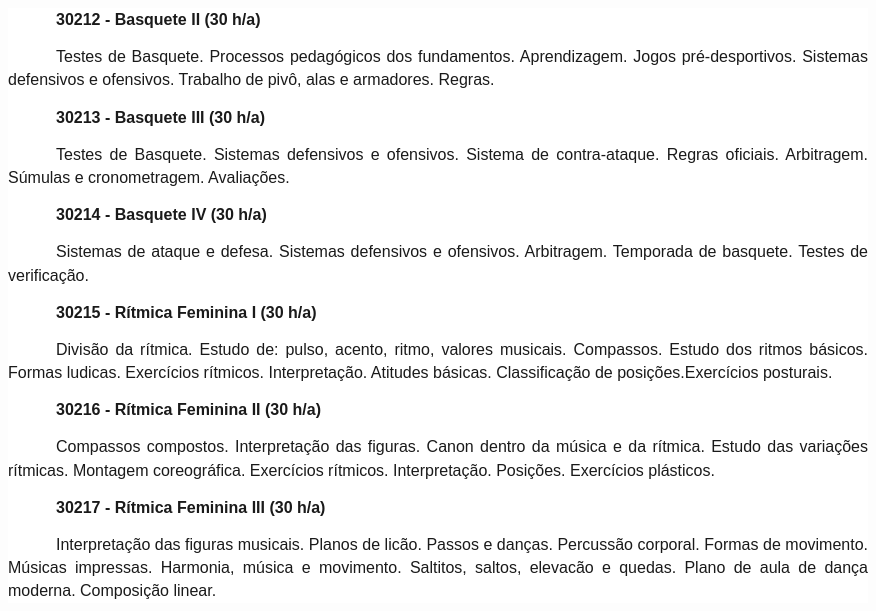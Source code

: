 <p class=MsoNormal style='text-align:justify;text-indent:36.0pt'><b><span
style='font-size:12.0pt;mso-bidi-font-size:10.0pt;font-family:Arial'>30212 -
Basquete II (30 h/a)<o:p></o:p></span></b></p>

<p class=MsoNormal style='text-align:justify;text-indent:36.0pt'><span
style='font-size:12.0pt;mso-bidi-font-size:10.0pt;font-family:Arial'>Testes de
Basquete. Processos pedagógicos dos fundamentos. Aprendizagem. Jogos
pré-desportivos. Sistemas defensivos e ofensivos. Trabalho de pivô, alas e
armadores. Regras.<o:p></o:p></span></p>

<p class=MsoNormal style='text-align:justify;text-indent:36.0pt'><b><span
style='font-size:12.0pt;mso-bidi-font-size:10.0pt;font-family:Arial'>30213 -
Basquete III (30 h/a)<o:p></o:p></span></b></p>

<p class=MsoNormal style='text-align:justify;text-indent:36.0pt'><span
style='font-size:12.0pt;mso-bidi-font-size:10.0pt;font-family:Arial'>Testes de
Basquete. Sistemas defensivos e ofensivos. Sistema de contra-ataque. Regras
oficiais. Arbitragem. Súmulas e cronometragem. Avaliações.<o:p></o:p></span></p>

<p class=MsoNormal style='text-align:justify;text-indent:36.0pt'><b><span
style='font-size:12.0pt;mso-bidi-font-size:10.0pt;font-family:Arial'>30214 -
Basquete IV (30 h/a)<o:p></o:p></span></b></p>

<p class=MsoNormal style='text-align:justify;text-indent:36.0pt'><span
style='font-size:12.0pt;mso-bidi-font-size:10.0pt;font-family:Arial'>Sistemas
de ataque e defesa. Sistemas defensivos e ofensivos. Arbitragem. Temporada de
basquete. Testes de verificação.<o:p></o:p></span></p>

<p class=MsoNormal style='text-align:justify;text-indent:36.0pt'><b><span
style='font-size:12.0pt;mso-bidi-font-size:10.0pt;font-family:Arial'>30215 -
Rítmica Feminina I (30 h/a)<o:p></o:p></span></b></p>

<p class=MsoNormal style='text-align:justify;text-indent:36.0pt'><span
style='font-size:12.0pt;mso-bidi-font-size:10.0pt;font-family:Arial'>Divisão da
rítmica. Estudo de: pulso, acento, ritmo, valores musicais. Compassos. Estudo
dos ritmos básicos. Formas ludicas. Exercícios rítmicos. Interpretação.
Atitudes básicas. Classificação de posições.Exercícios posturais.<o:p></o:p></span></p>

<p class=MsoNormal style='text-align:justify;text-indent:36.0pt'><b><span
style='font-size:12.0pt;mso-bidi-font-size:10.0pt;font-family:Arial'>30216 -
Rítmica Feminina II (30 h/a)<o:p></o:p></span></b></p>

<p class=MsoNormal style='text-align:justify;text-indent:36.0pt'><span
style='font-size:12.0pt;mso-bidi-font-size:10.0pt;font-family:Arial'>Compassos
compostos. Interpretação das figuras. Canon dentro da música e da rítmica.
Estudo das variações rítmicas. Montagem coreográfica. Exercícios rítmicos.
Interpretação. Posições. Exercícios plásticos.<o:p></o:p></span></p>

<p class=MsoNormal style='text-align:justify;text-indent:36.0pt'><b><span
style='font-size:12.0pt;mso-bidi-font-size:10.0pt;font-family:Arial'>30217 -
Rítmica Feminina III (30 h/a)<o:p></o:p></span></b></p>

<p class=MsoNormal style='text-align:justify;text-indent:36.0pt'><span
style='font-size:12.0pt;mso-bidi-font-size:10.0pt;font-family:Arial'>Interpretação
das figuras musicais. Planos de licão. Passos e danças. Percussão corporal.
Formas de movimento. Músicas impressas. Harmonia, música e movimento. Saltitos,
saltos, elevacão e quedas. Plano de aula de dança moderna. Composição linear.<o:p></o:p></span></p>
